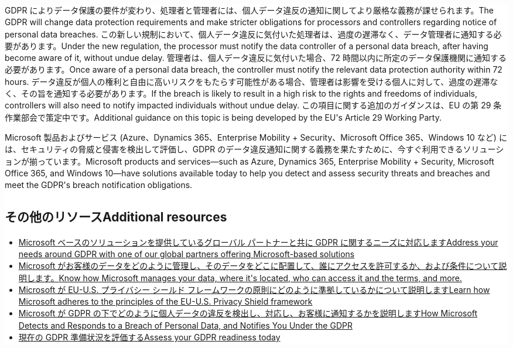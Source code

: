 <span data-ttu-id="a7c2a-364">GDPR によりデータ保護の要件が変わり、処理者と管理者には、個人データ違反の通知に関してより厳格な義務が課せられます。</span><span class="sxs-lookup"><span data-stu-id="a7c2a-364">The GDPR will change data protection requirements and make stricter obligations for processors and controllers regarding notice of personal data breaches.</span></span> <span data-ttu-id="a7c2a-365">この新しい規制において、個人データ違反に気付いた処理者は、過度の遅滞なく、データ管理者に通知する必要があります。</span><span class="sxs-lookup"><span data-stu-id="a7c2a-365">Under the new regulation, the processor must notify the data controller of a personal data breach, after having become aware of it, without undue delay.</span></span> <span data-ttu-id="a7c2a-366">管理者は、個人データ違反に気付いた場合、72 時間以内に所定のデータ保護機関に通知する必要があります。</span><span class="sxs-lookup"><span data-stu-id="a7c2a-366">Once aware of a personal data breach, the controller must notify the relevant data protection authority within 72 hours.</span></span> <span data-ttu-id="a7c2a-367">データ違反が個人の権利と自由に高いリスクをもたらす可能性がある場合、管理者は影響を受ける個人に対して、過度の遅滞なく、その旨を通知する必要があります。</span><span class="sxs-lookup"><span data-stu-id="a7c2a-367">If the breach is likely to result in a high risk to the rights and freedoms of individuals, controllers will also need to notify impacted individuals without undue delay.</span></span> <span data-ttu-id="a7c2a-368">この項目に関する追加のガイダンスは、EU の第 29 条作業部会で策定中です。</span><span class="sxs-lookup"><span data-stu-id="a7c2a-368">Additional guidance on this topic is being developed by the EU's Article 29 Working Party.</span></span>

<span data-ttu-id="a7c2a-369">Microsoft 製品およびサービス (Azure、Dynamics 365、Enterprise Mobility + Security、Microsoft Office 365、Windows 10 など) には、セキュリティの脅威と侵害を検出して評価し、GDPR のデータ違反通知に関する義務を果たすために、今すぐ利用できるソリューションが揃っています。</span><span class="sxs-lookup"><span data-stu-id="a7c2a-369">Microsoft products and services—such as Azure, Dynamics 365, Enterprise Mobility + Security, Microsoft Office 365, and Windows 10—have solutions available today to help you detect and assess security threats and breaches and meet the GDPR's breach notification obligations.</span></span>

## <a name="additional-resources"></a><span data-ttu-id="a7c2a-370">その他のリソース</span><span class="sxs-lookup"><span data-stu-id="a7c2a-370">Additional resources</span></span>

- [<span data-ttu-id="a7c2a-371">Microsoft ベースのソリューションを提供しているグローバル パートナーと共に GDPR に関するニーズに対応します</span><span class="sxs-lookup"><span data-stu-id="a7c2a-371">Address your needs around GDPR with one of our global partners offering Microsoft-based solutions</span></span>](https://aka.ms/findgdprpartner)
- [<span data-ttu-id="a7c2a-372">Microsoft がお客様のデータをどのように管理し、そのデータをどこに配置して、誰にアクセスを許可するか、および条件について説明します。</span><span class="sxs-lookup"><span data-stu-id="a7c2a-372">Know how Microsoft manages your data, where it's located, who can access it and the terms, and more.</span></span>](https://www.microsoft.com/trust-center/privacy)
- [<span data-ttu-id="a7c2a-373">Microsoft が EU-U.S. プライバシー シールド フレームワークの原則にどのように準拠しているかについて説明します</span><span class="sxs-lookup"><span data-stu-id="a7c2a-373">Learn how Microsoft adheres to the principles of the EU-U.S. Privacy Shield framework</span></span>](https://blogs.microsoft.com/eupolicy/2016/07/11/eu-u-s-privacy-shield-progress-for-privacy-rights/)
- [<span data-ttu-id="a7c2a-374">Microsoft が GDPR の下でどのように個人データの違反を検出し、対応し、お客様に通知するかを説明します</span><span class="sxs-lookup"><span data-stu-id="a7c2a-374">How Microsoft Detects and Responds to a Breach of Personal Data, and Notifies You Under the GDPR</span></span>](https://www.microsoft.com/trust-center/privacy/gdpr-data-breach)
- [<span data-ttu-id="a7c2a-375">現在の GDPR 準備状況を評価する</span><span class="sxs-lookup"><span data-stu-id="a7c2a-375">Assess your GDPR readiness today</span></span>](https://discover.microsoft.com/gdpr-readiness-assessment/)
